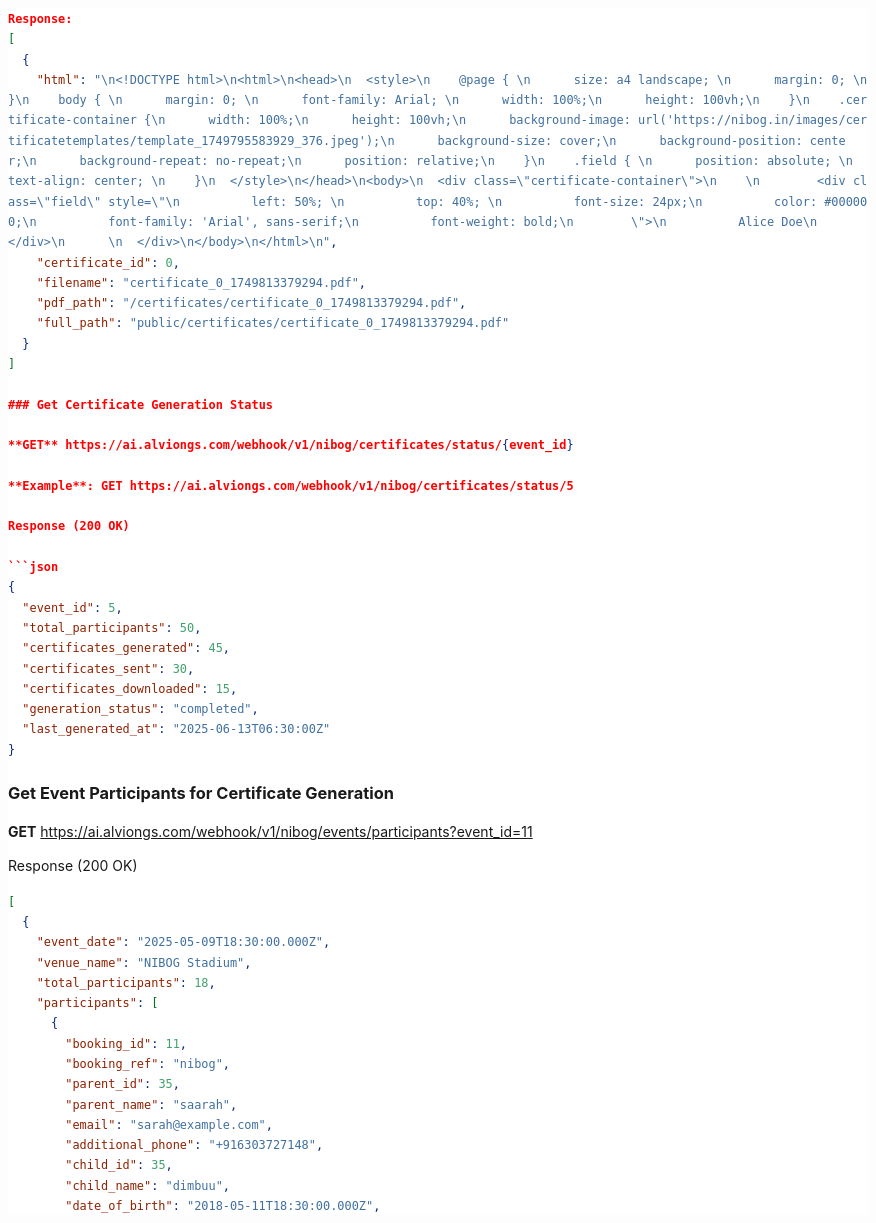 ```json
Response: 
[
  {
    "html": "\n<!DOCTYPE html>\n<html>\n<head>\n  <style>\n    @page { \n      size: a4 landscape; \n      margin: 0; \n    }\n    body { \n      margin: 0; \n      font-family: Arial; \n      width: 100%;\n      height: 100vh;\n    }\n    .certificate-container {\n      width: 100%;\n      height: 100vh;\n      background-image: url('https://nibog.in/images/certificatetemplates/template_1749795583929_376.jpeg');\n      background-size: cover;\n      background-position: center;\n      background-repeat: no-repeat;\n      position: relative;\n    }\n    .field { \n      position: absolute; \n      text-align: center; \n    }\n  </style>\n</head>\n<body>\n  <div class=\"certificate-container\">\n    \n        <div class=\"field\" style=\"\n          left: 50%; \n          top: 40%; \n          font-size: 24px;\n          color: #000000;\n          font-family: 'Arial', sans-serif;\n          font-weight: bold;\n        \">\n          Alice Doe\n        </div>\n      \n  </div>\n</body>\n</html>\n",
    "certificate_id": 0,
    "filename": "certificate_0_1749813379294.pdf",
    "pdf_path": "/certificates/certificate_0_1749813379294.pdf",
    "full_path": "public/certificates/certificate_0_1749813379294.pdf"
  }
]

### Get Certificate Generation Status

**GET** https://ai.alviongs.com/webhook/v1/nibog/certificates/status/{event_id}

**Example**: GET https://ai.alviongs.com/webhook/v1/nibog/certificates/status/5

Response (200 OK)

```json
{
  "event_id": 5,
  "total_participants": 50,
  "certificates_generated": 45,
  "certificates_sent": 30,
  "certificates_downloaded": 15,
  "generation_status": "completed",
  "last_generated_at": "2025-06-13T06:30:00Z"
}
```

### Get Event Participants for Certificate Generation

**GET** https://ai.alviongs.com/webhook/v1/nibog/events/participants?event_id=11

Response (200 OK)

```json
[
  {
    "event_date": "2025-05-09T18:30:00.000Z",
    "venue_name": "NIBOG Stadium",
    "total_participants": 18,
    "participants": [
      {
        "booking_id": 11,
        "booking_ref": "nibog",
        "parent_id": 35,
        "parent_name": "saarah",
        "email": "sarah@example.com",
        "additional_phone": "+916303727148",
        "child_id": 35,
        "child_name": "dimbuu",
        "date_of_birth": "2018-05-11T18:30:00.000Z",
```